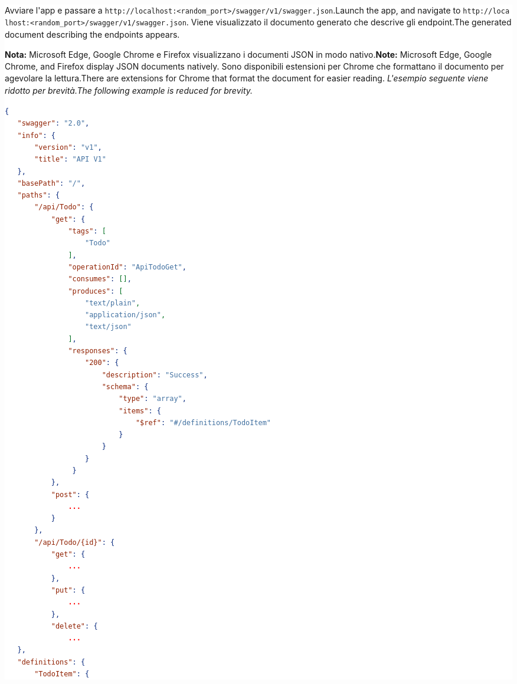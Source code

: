<span data-ttu-id="ae8f9-142">Avviare l'app e passare a `http://localhost:<random_port>/swagger/v1/swagger.json`.</span><span class="sxs-lookup"><span data-stu-id="ae8f9-142">Launch the app, and navigate to `http://localhost:<random_port>/swagger/v1/swagger.json`.</span></span> <span data-ttu-id="ae8f9-143">Viene visualizzato il documento generato che descrive gli endpoint.</span><span class="sxs-lookup"><span data-stu-id="ae8f9-143">The generated document describing the endpoints appears.</span></span>

<span data-ttu-id="ae8f9-144">**Nota:** Microsoft Edge, Google Chrome e Firefox visualizzano i documenti JSON in modo nativo.</span><span class="sxs-lookup"><span data-stu-id="ae8f9-144">**Note:** Microsoft Edge, Google Chrome, and Firefox display JSON documents natively.</span></span> <span data-ttu-id="ae8f9-145">Sono disponibili estensioni per Chrome che formattano il documento per agevolare la lettura.</span><span class="sxs-lookup"><span data-stu-id="ae8f9-145">There are extensions for Chrome that format the document for easier reading.</span></span> <span data-ttu-id="ae8f9-146">*L'esempio seguente viene ridotto per brevità.*</span><span class="sxs-lookup"><span data-stu-id="ae8f9-146">*The following example is reduced for brevity.*</span></span>

```json
{
   "swagger": "2.0",
   "info": {
       "version": "v1",
       "title": "API V1"
   },
   "basePath": "/",
   "paths": {
       "/api/Todo": {
           "get": {
               "tags": [
                   "Todo"
               ],
               "operationId": "ApiTodoGet",
               "consumes": [],
               "produces": [
                   "text/plain",
                   "application/json",
                   "text/json"
               ],
               "responses": {
                   "200": {
                       "description": "Success",
                       "schema": {
                           "type": "array",
                           "items": {
                               "$ref": "#/definitions/TodoItem"
                           }
                       }
                   }
                }
           },
           "post": {
               ...
           }
       },
       "/api/Todo/{id}": {
           "get": {
               ...
           },
           "put": {
               ...
           },
           "delete": {
               ...
   },
   "definitions": {
       "TodoItem": {
```